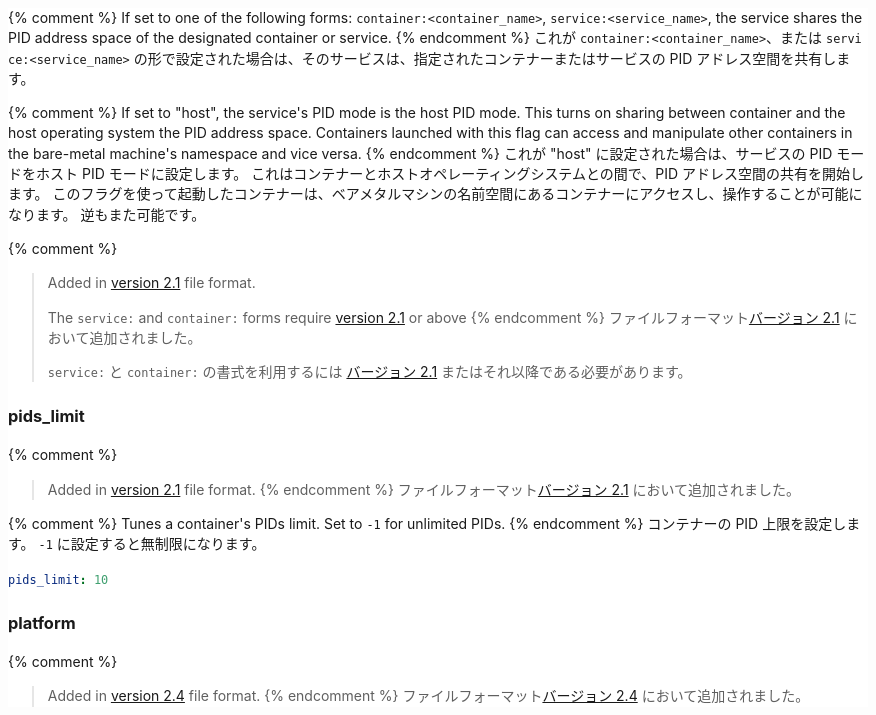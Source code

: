 {% comment %}
If set to one of the following forms: `container:<container_name>`,
`service:<service_name>`, the service shares the PID address space of the
designated container or service.
{% endcomment %}
これが `container:<container_name>`、または `service:<service_name>` の形で設定された場合は、そのサービスは、指定されたコンテナーまたはサービスの PID アドレス空間を共有します。

{% comment %}
If set to "host", the service's PID mode is the host PID mode.  This turns
on sharing between container and the host operating system the PID address
space. Containers launched with this flag can access and manipulate
other containers in the bare-metal machine's namespace and vice versa.
{% endcomment %}
これが "host" に設定された場合は、サービスの PID モードをホスト PID モードに設定します。
これはコンテナーとホストオペレーティングシステムとの間で、PID アドレス空間の共有を開始します。
このフラグを使って起動したコンテナーは、ベアメタルマシンの名前空間にあるコンテナーにアクセスし、操作することが可能になります。
逆もまた可能です。

{% comment %}
> Added in [version 2.1](compose-versioning.md#version-21) file format.
>
> The `service:` and `container:` forms require [version 2.1](compose-versioning.md#version-21) or above
{% endcomment %}
> ファイルフォーマット[バージョン 2.1](compose-versioning.md#version-21) において追加されました。
>
> `service:` と `container:` の書式を利用するには [バージョン 2.1](compose-versioning.md#version-21) またはそれ以降である必要があります。

### pids_limit

{% comment %}
> Added in [version 2.1](compose-versioning.md#version-21) file format.
{% endcomment %}
> ファイルフォーマット[バージョン 2.1](compose-versioning.md#version-21) において追加されました。

{% comment %}
Tunes a container's PIDs limit. Set to `-1` for unlimited PIDs.
{% endcomment %}
コンテナーの PID 上限を設定します。
`-1` に設定すると無制限になります。

```yaml
pids_limit: 10
```

### platform

{% comment %}
> Added in [version 2.4](compose-versioning.md#version-24) file format.
{% endcomment %}
> ファイルフォーマット[バージョン 2.4](compose-versioning.md#version-24) において追加されました。
